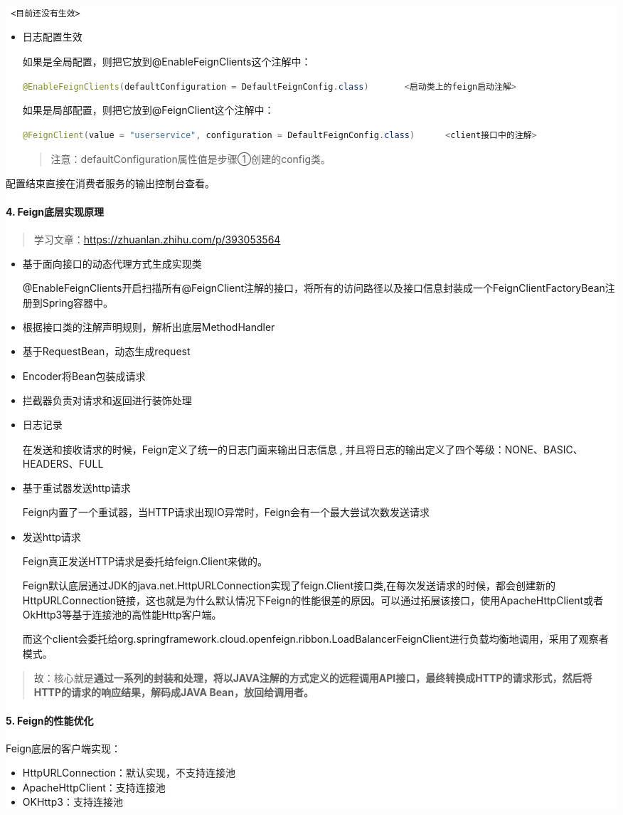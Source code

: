      <目前还没有生效>

   - 日志配置生效

     如果是全局配置，则把它放到@EnableFeignClients这个注解中：

     ```java
     @EnableFeignClients(defaultConfiguration = DefaultFeignConfig.class) 		<启动类上的feign启动注解>
     ```

     如果是局部配置，则把它放到@FeignClient这个注解中：

     ```java
     @FeignClient(value = "userservice", configuration = DefaultFeignConfig.class) 		<client接口中的注解>
     ```

     > 注意：defaultConfiguration属性值是步骤①创建的config类。

   配置结束直接在消费者服务的输出控制台查看。

#### 4. Feign底层实现原理

> 学习文章：https://zhuanlan.zhihu.com/p/393053564

- 基于面向接口的动态代理方式生成实现类

  @EnableFeignClients开启扫描所有@FeignClient注解的接口，将所有的访问路径以及接口信息封装成一个FeignClientFactoryBean注册到Spring容器中。

- 根据接口类的注解声明规则，解析出底层MethodHandler

- 基于RequestBean，动态生成request

- Encoder将Bean包装成请求

- 拦截器负责对请求和返回进行装饰处理

- 日志记录

  在发送和接收请求的时候，Feign定义了统一的日志门面来输出日志信息 , 并且将日志的输出定义了四个等级：NONE、BASIC、HEADERS、FULL

- 基于重试器发送http请求

  Feign内置了一个重试器，当HTTP请求出现IO异常时，Feign会有一个最大尝试次数发送请求

- 发送http请求

  Feign真正发送HTTP请求是委托给feign.Client来做的。

  Feign默认底层通过JDK的java.net.HttpURLConnection实现了feign.Client接口类,在每次发送请求的时候，都会创建新的HttpURLConnection链接，这也就是为什么默认情况下Feign的性能很差的原因。可以通过拓展该接口，使用ApacheHttpClient或者OkHttp3等基于连接池的高性能Http客户端。

  而这个client会委托给org.springframework.cloud.openfeign.ribbon.LoadBalancerFeignClient进行负载均衡地调用，采用了观察者模式。

> 故：核心就是**通过一系列的封装和处理，将以JAVA注解的方式定义的远程调用API接口，最终转换成HTTP的请求形式，然后将HTTP的请求的响应结果，解码成JAVA Bean，放回给调用者。**

#### 5. Feign的性能优化

Feign底层的客户端实现：

- HttpURLConnection：默认实现，不支持连接池
- ApacheHttpClient：支持连接池
- OKHttp3：支持连接池

